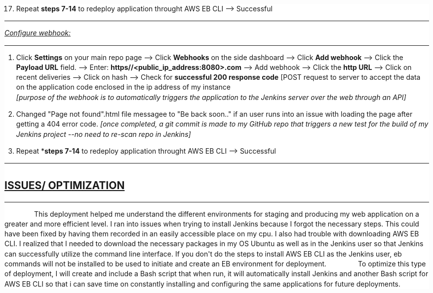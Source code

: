 17. Repeat **steps 7-14** to redeploy application throught AWS EB CLI --> Successful

________________________________
<ins> *Configure webhook:* </ins>
__________________________________

1. Click **Settings** on your main repo page --> Click **Webhooks** on the side dashboard --> Click **Add webhook** --> Click the **Payload URL** field. --> Enter: **https//<public_ip_address:8080>.com** --> Add webhook --> Click the **http URL** --> Click on recent deliveries --> Click on hash --> Check for **successful 200 response code** [POST request to server to accept the data on the application code enclosed in the ip address of my instance  
    *[purpose of the webhook is to automatically triggers the application to the Jenkins server over the web through an API]*
    
2. Changed "Page not found".html file messagee to "Be back soon.." if an user runs into an issue with loading the page after getting a 404 error code. *[once completed, a git commit is made to my GitHub repo that triggers a new test for the build of my Jenkins project --no need to re-scan repo in Jenkins]*

3. Repeat ***steps 7-14** to redeploy application throught AWS EB CLI --> Successful

______________________________________

## <ins>**ISSUES/ OPTIMIZATION**</ins>
________________________________________
&emsp;&emsp;&emsp;&emsp;        This deployment helped me understand the different environments for staging and producing my web application on a greater and more efficient level. I ran into issues when trying to install Jenkins because I forgot the necessary steps. This could have been fixed by having them recorded in an easily accessible place on my cpu. I also had trouble with downloading AWS EB CLI. I realized that I needed to download the necessary packages in my OS Ubuntu as well as in the Jenkins user so that Jenkins can successfully utilize the command line interface. If you don't do the steps to install AWS EB CLI as the Jenkins user, eb commands will not be installed to be used to initiate and create an EB environment for deployment. 
&emsp;&emsp;&emsp;&emsp;        To optimize this type of deployment, I will create and include a Bash script that when run, it will automatically install Jenkins and another Bash script for AWS EB CLI so that i can save time on constantly installing and configuring the same applications for future deployments. 
